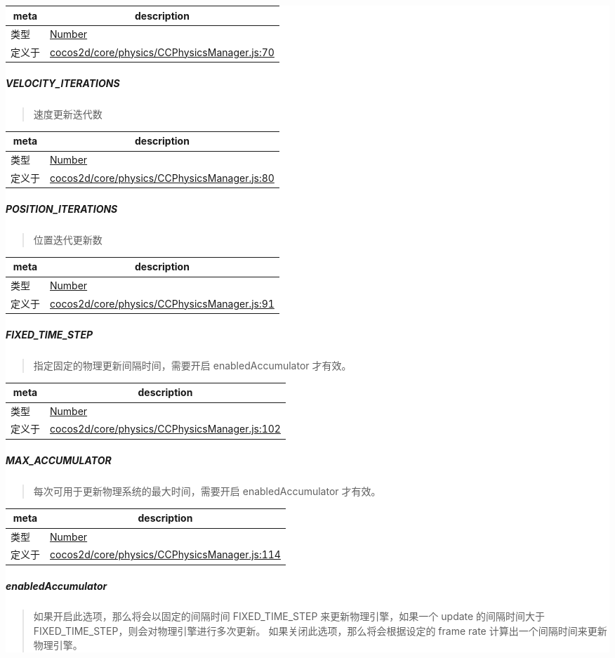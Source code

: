 | meta | description |
|------|-------------|
| 类型 | <a href="https://developer.mozilla.org/en/JavaScript/Reference/Global_Objects/Number" class="crosslink external" target="_blank">Number</a> |
| 定义于 | [cocos2d/core/physics/CCPhysicsManager.js:70](https://github.com/cocos-creator/engine/blob/ffcd52a59a8c6aae4b1d658e5006aef78c30892b/cocos2d/core/physics/CCPhysicsManager.js#L70) |



##### VELOCITY_ITERATIONS

> 速度更新迭代数

| meta | description |
|------|-------------|
| 类型 | <a href="https://developer.mozilla.org/en/JavaScript/Reference/Global_Objects/Number" class="crosslink external" target="_blank">Number</a> |
| 定义于 | [cocos2d/core/physics/CCPhysicsManager.js:80](https://github.com/cocos-creator/engine/blob/ffcd52a59a8c6aae4b1d658e5006aef78c30892b/cocos2d/core/physics/CCPhysicsManager.js#L80) |



##### POSITION_ITERATIONS

> 位置迭代更新数

| meta | description |
|------|-------------|
| 类型 | <a href="https://developer.mozilla.org/en/JavaScript/Reference/Global_Objects/Number" class="crosslink external" target="_blank">Number</a> |
| 定义于 | [cocos2d/core/physics/CCPhysicsManager.js:91](https://github.com/cocos-creator/engine/blob/ffcd52a59a8c6aae4b1d658e5006aef78c30892b/cocos2d/core/physics/CCPhysicsManager.js#L91) |



##### FIXED_TIME_STEP

> 指定固定的物理更新间隔时间，需要开启 enabledAccumulator 才有效。

| meta | description |
|------|-------------|
| 类型 | <a href="https://developer.mozilla.org/en/JavaScript/Reference/Global_Objects/Number" class="crosslink external" target="_blank">Number</a> |
| 定义于 | [cocos2d/core/physics/CCPhysicsManager.js:102](https://github.com/cocos-creator/engine/blob/ffcd52a59a8c6aae4b1d658e5006aef78c30892b/cocos2d/core/physics/CCPhysicsManager.js#L102) |



##### MAX_ACCUMULATOR

> 每次可用于更新物理系统的最大时间，需要开启 enabledAccumulator 才有效。

| meta | description |
|------|-------------|
| 类型 | <a href="https://developer.mozilla.org/en/JavaScript/Reference/Global_Objects/Number" class="crosslink external" target="_blank">Number</a> |
| 定义于 | [cocos2d/core/physics/CCPhysicsManager.js:114](https://github.com/cocos-creator/engine/blob/ffcd52a59a8c6aae4b1d658e5006aef78c30892b/cocos2d/core/physics/CCPhysicsManager.js#L114) |



##### enabledAccumulator

> 如果开启此选项，那么将会以固定的间隔时间 FIXED_TIME_STEP 来更新物理引擎，如果一个 update 的间隔时间大于 FIXED_TIME_STEP，则会对物理引擎进行多次更新。
如果关闭此选项，那么将会根据设定的 frame rate 计算出一个间隔时间来更新物理引擎。
